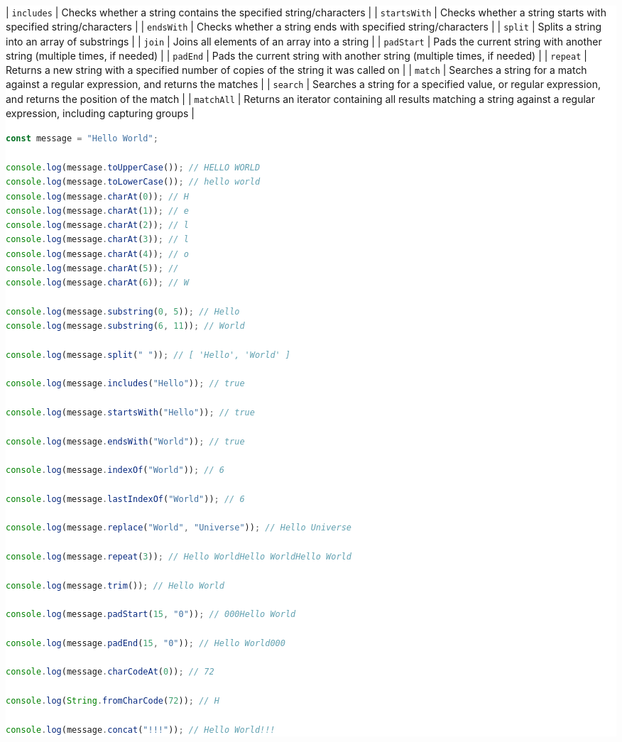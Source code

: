 | `includes`    | Checks whether a string contains the specified string/characters                                                      |
| `startsWith`  | Checks whether a string starts with specified string/characters                                                       |
| `endsWith`    | Checks whether a string ends with specified string/characters                                                         |
| `split`       | Splits a string into an array of substrings                                                                           |
| `join`        | Joins all elements of an array into a string                                                                          |
| `padStart`    | Pads the current string with another string (multiple times, if needed)                                               |
| `padEnd`      | Pads the current string with another string (multiple times, if needed)                                               |
| `repeat`      | Returns a new string with a specified number of copies of the string it was called on                                 |
| `match`       | Searches a string for a match against a regular expression, and returns the matches                                   |
| `search`      | Searches a string for a specified value, or regular expression, and returns the position of the match                 |
| `matchAll`    | Returns an iterator containing all results matching a string against a regular expression, including capturing groups |

```js
const message = "Hello World";

console.log(message.toUpperCase()); // HELLO WORLD
console.log(message.toLowerCase()); // hello world
console.log(message.charAt(0)); // H
console.log(message.charAt(1)); // e
console.log(message.charAt(2)); // l
console.log(message.charAt(3)); // l
console.log(message.charAt(4)); // o
console.log(message.charAt(5)); //
console.log(message.charAt(6)); // W

console.log(message.substring(0, 5)); // Hello
console.log(message.substring(6, 11)); // World

console.log(message.split(" ")); // [ 'Hello', 'World' ]

console.log(message.includes("Hello")); // true

console.log(message.startsWith("Hello")); // true

console.log(message.endsWith("World")); // true

console.log(message.indexOf("World")); // 6

console.log(message.lastIndexOf("World")); // 6

console.log(message.replace("World", "Universe")); // Hello Universe

console.log(message.repeat(3)); // Hello WorldHello WorldHello World

console.log(message.trim()); // Hello World

console.log(message.padStart(15, "0")); // 000Hello World

console.log(message.padEnd(15, "0")); // Hello World000

console.log(message.charCodeAt(0)); // 72

console.log(String.fromCharCode(72)); // H

console.log(message.concat("!!!")); // Hello World!!!

```